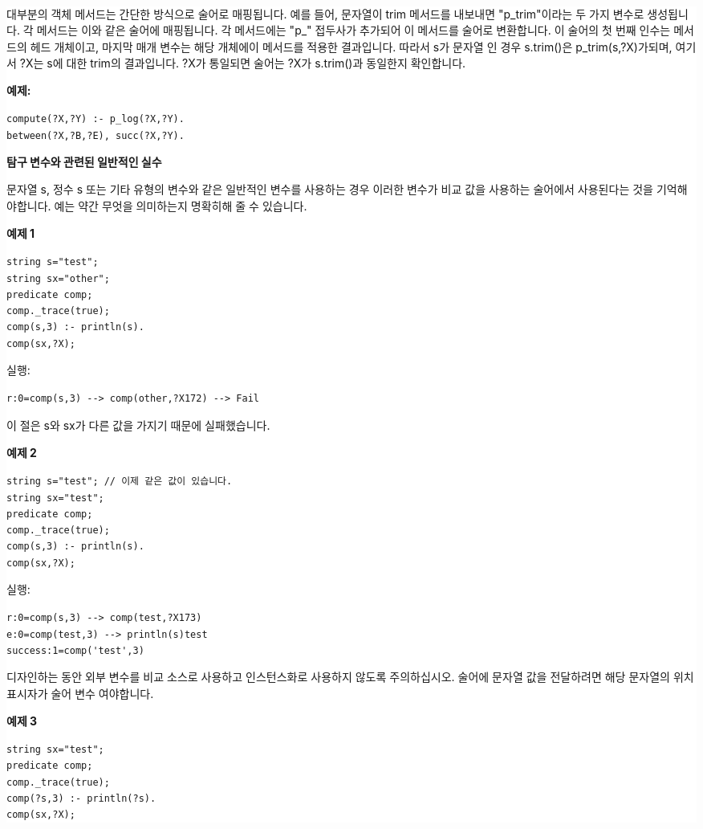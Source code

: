 대부분의 객체 메서드는 간단한 방식으로 술어로 매핑됩니다. 예를 들어, 문자열이 trim 메서드를 내보내면 "p_trim"이라는 두 가지 변수로 생성됩니다. 각 메서드는 이와 같은 술어에 매핑됩니다. 각 메서드에는 "p_" 접두사가 추가되어 이 메서드를 술어로 변환합니다. 이 술어의 첫 번째 인수는 메서드의 헤드 개체이고, 마지막 매개 변수는 해당 개체에이 메서드를 적용한 결과입니다. 따라서 s가 문자열 인 경우 s.trim()은 p_trim(s,?X)가되며, 여기서 ?X는 s에 대한 trim의 결과입니다. ?X가 통일되면 술어는 ?X가 s.trim()과 동일한지 확인합니다.

**예제:**

```tamgu
compute(?X,?Y) :- p_log(?X,?Y).
between(?X,?B,?E), succ(?X,?Y).
```

**탐구 변수와 관련된 일반적인 실수**

문자열 s, 정수 s 또는 기타 유형의 변수와 같은 일반적인 변수를 사용하는 경우 이러한 변수가 비교 값을 사용하는 술어에서 사용된다는 것을 기억해야합니다. 예는 약간 무엇을 의미하는지 명확히해 줄 수 있습니다.

**예제 1**

```tamgu
string s="test";
string sx="other";
predicate comp;
comp._trace(true);
comp(s,3) :- println(s).
comp(sx,?X);
```

실행:

```
r:0=comp(s,3) --> comp(other,?X172) --> Fail
```

이 절은 s와 sx가 다른 값을 가지기 때문에 실패했습니다.

**예제 2**

```tamgu
string s="test"; // 이제 같은 값이 있습니다.
string sx="test";
predicate comp;
comp._trace(true);
comp(s,3) :- println(s).
comp(sx,?X);
```

실행:

```
r:0=comp(s,3) --> comp(test,?X173)
e:0=comp(test,3) --> println(s)test
success:1=comp('test',3)
```

디자인하는 동안 외부 변수를 비교 소스로 사용하고 인스턴스화로 사용하지 않도록 주의하십시오. 술어에 문자열 값을 전달하려면 해당 문자열의 위치 표시자가 술어 변수 여야합니다.

**예제 3**

```tamgu
string sx="test";
predicate comp;
comp._trace(true);
comp(?s,3) :- println(?s).
comp(sx,?X);
```
